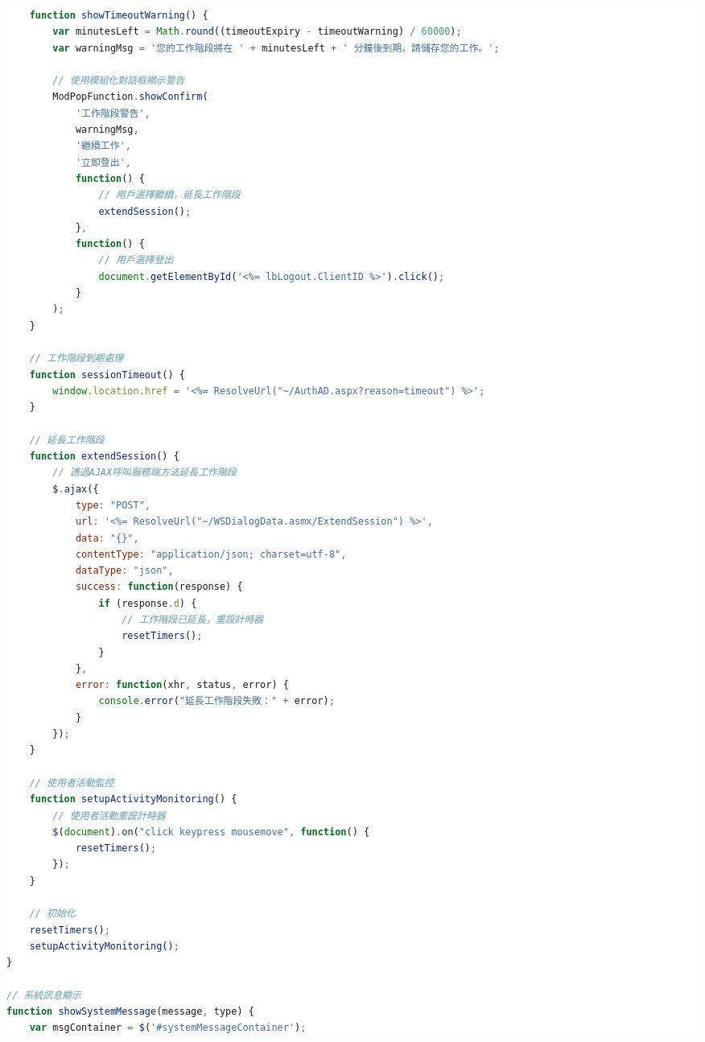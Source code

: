 ```javascript
    function showTimeoutWarning() {
        var minutesLeft = Math.round((timeoutExpiry - timeoutWarning) / 60000);
        var warningMsg = '您的工作階段將在 ' + minutesLeft + ' 分鐘後到期。請儲存您的工作。';
        
        // 使用模組化對話框顯示警告
        ModPopFunction.showConfirm(
            '工作階段警告', 
            warningMsg, 
            '繼續工作', 
            '立即登出',
            function() {
                // 用戶選擇繼續，延長工作階段
                extendSession();
            },
            function() {
                // 用戶選擇登出
                document.getElementById('<%= lbLogout.ClientID %>').click();
            }
        );
    }
    
    // 工作階段到期處理
    function sessionTimeout() {
        window.location.href = '<%= ResolveUrl("~/AuthAD.aspx?reason=timeout") %>';
    }
    
    // 延長工作階段
    function extendSession() {
        // 透過AJAX呼叫服務端方法延長工作階段
        $.ajax({
            type: "POST",
            url: '<%= ResolveUrl("~/WSDialogData.asmx/ExtendSession") %>',
            data: "{}",
            contentType: "application/json; charset=utf-8",
            dataType: "json",
            success: function(response) {
                if (response.d) {
                    // 工作階段已延長，重設計時器
                    resetTimers();
                }
            },
            error: function(xhr, status, error) {
                console.error("延長工作階段失敗：" + error);
            }
        });
    }
    
    // 使用者活動監控
    function setupActivityMonitoring() {
        // 使用者活動重設計時器
        $(document).on("click keypress mousemove", function() {
            resetTimers();
        });
    }
    
    // 初始化
    resetTimers();
    setupActivityMonitoring();
}

// 系統訊息顯示
function showSystemMessage(message, type) {
    var msgContainer = $('#systemMessageContainer');
```